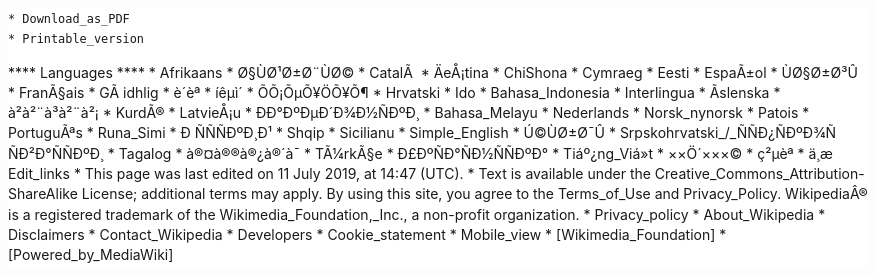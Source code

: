     * Download_as_PDF
    * Printable_version
**** Languages ****
    * Afrikaans
    * Ø§ÙØ¹Ø±Ø¨ÙØ©
    * CatalÃ 
    * ÄeÅ¡tina
    * ChiShona
    * Cymraeg
    * Eesti
    * EspaÃ±ol
    * ÙØ§Ø±Ø³Û
    * FranÃ§ais
    * GÃ idhlig
    * è´èª
    * íêµ­ì´
    * ÕÕ¡ÕµÕ¥ÖÕ¥Õ¶
    * Hrvatski
    * Ido
    * Bahasa_Indonesia
    * Interlingua
    * Ãslenska
    * à²à²¨à³à²¨à²¡
    * KurdÃ®
    * LatvieÅ¡u
    * ÐÐ°ÐºÐµÐ´Ð¾Ð½ÑÐºÐ¸
    * Bahasa_Melayu
    * Nederlands
    * Norsk_nynorsk
    * Patois
    * PortuguÃªs
    * Runa_Simi
    * Ð ÑÑÑÐºÐ¸Ð¹
    * Shqip
    * Sicilianu
    * Simple_English
    * Ú©ÙØ±Ø¯Û
    * Srpskohrvatski_/_ÑÑÐ¿ÑÐºÐ¾ÑÑÐ²Ð°ÑÑÐºÐ¸
    * Tagalog
    * à®¤à®®à®¿à®´à¯
    * TÃ¼rkÃ§e
    * Ð£ÐºÑÐ°ÑÐ½ÑÑÐºÐ°
    * Tiáº¿ng_Viá»t
    * ××Ö´×××©
    * ç²µèª
    * ä¸­æ
Edit_links
    * This page was last edited on 11 July 2019, at 14:47 (UTC).
    * Text is available under the Creative_Commons_Attribution-ShareAlike
      License; additional terms may apply. By using this site, you agree to the
      Terms_of_Use and Privacy_Policy. WikipediaÂ® is a registered trademark of
      the Wikimedia_Foundation,_Inc., a non-profit organization.
    * Privacy_policy
    * About_Wikipedia
    * Disclaimers
    * Contact_Wikipedia
    * Developers
    * Cookie_statement
    * Mobile_view
    * [Wikimedia_Foundation]
    * [Powered_by_MediaWiki]
